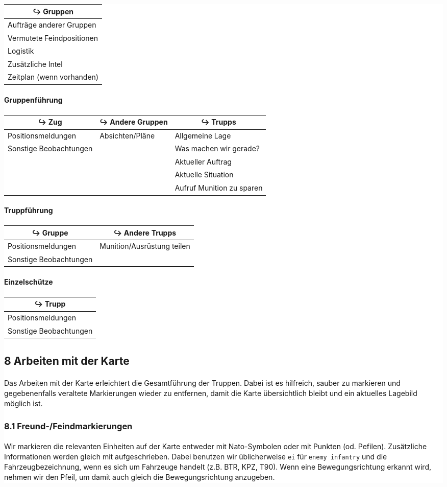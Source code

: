 | ↪ Gruppen                 	|
|---------------------------	|
| Aufträge anderer Gruppen  	|
| Vermutete Feindpositionen 	|
| Logistik                  	|
| Zusätzliche Intel         	|
| Zeitplan (wenn vorhanden) 	|

#### Gruppenführung

| ↪ Zug                  	| ↪ Andere Gruppen 	| ↪ Trupps                  	|
|------------------------	|------------------	|---------------------------	|
| Positionsmeldungen     	| Absichten/Pläne  	| Allgemeine Lage           	|
| Sonstige Beobachtungen 	|                  	| Was machen wir gerade?    	|
|                        	|                  	| Aktueller Auftrag         	|
|                        	|                  	| Aktuelle Situation        	|
|                        	|                  	| Aufruf Munition zu sparen 	|

#### Truppführung

| ↪ Gruppe               	| ↪ Andere Trupps            	|
|------------------------	|----------------------------	|
| Positionsmeldungen     	| Munition/Ausrüstung teilen 	|
| Sonstige Beobachtungen 	|                            	|

#### Einzelschütze

| ↪ Trupp                	|
|------------------------	|
| Positionsmeldungen     	|
| Sonstige Beobachtungen 	|

## 8	Arbeiten mit der Karte
Das Arbeiten mit der Karte erleichtert die Gesamtführung der Truppen. Dabei ist es hilfreich, sauber zu markieren und gegebenenfalls veraltete Markierungen wieder zu entfernen, damit die Karte übersichtlich bleibt und ein aktuelles Lagebild möglich ist.


### 8.1	Freund-/Feindmarkierungen
Wir markieren die relevanten Einheiten auf der Karte entweder mit Nato-Symbolen oder mit Punkten (od. Pefilen). Zusätzliche Informationen werden gleich mit aufgeschrieben. Dabei benutzen wir üblicherweise `ei` für `enemy infantry` und die Fahrzeugbezeichnung, wenn es sich um Fahrzeuge handelt (z.B. BTR, KPZ, T90). Wenn eine Bewegungsrichtung erkannt wird, nehmen wir den Pfeil, um damit auch gleich die Bewegungsrichtung anzugeben.  
